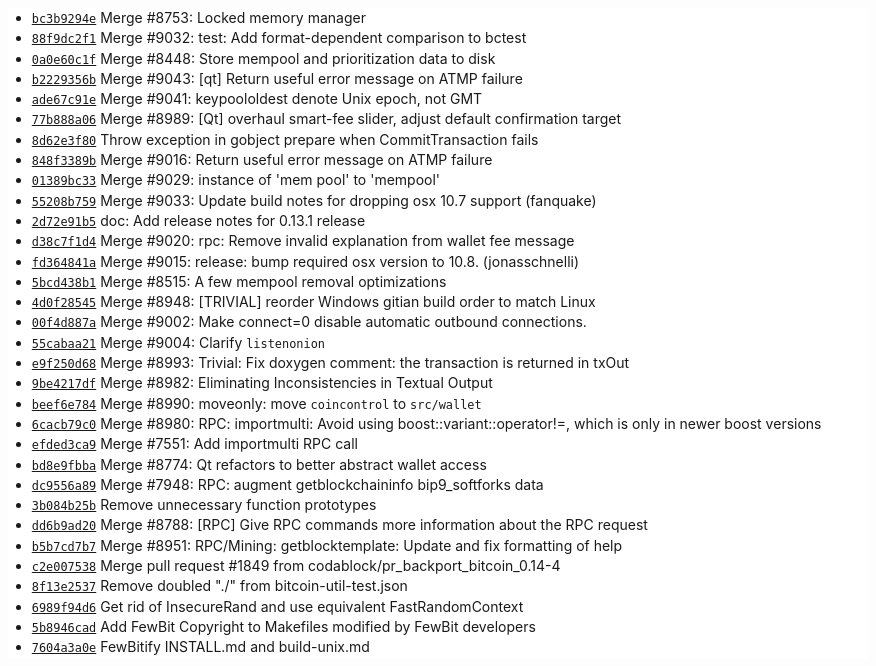 -   [`bc3b9294e`](https://github.com/FewBit-Coin/Core-Wallet/commit/bc3b9294e) Merge #8753: Locked memory manager
-   [`88f9dc2f1`](https://github.com/FewBit-Coin/Core-Wallet/commit/88f9dc2f1) Merge #9032: test: Add format-dependent comparison to bctest
-   [`0a0e60c1f`](https://github.com/FewBit-Coin/Core-Wallet/commit/0a0e60c1f) Merge #8448: Store mempool and prioritization data to disk
-   [`b2229356b`](https://github.com/FewBit-Coin/Core-Wallet/commit/b2229356b) Merge #9043: [qt] Return useful error message on ATMP failure
-   [`ade67c91e`](https://github.com/FewBit-Coin/Core-Wallet/commit/ade67c91e) Merge #9041: keypoololdest denote Unix epoch, not GMT
-   [`77b888a06`](https://github.com/FewBit-Coin/Core-Wallet/commit/77b888a06) Merge #8989: [Qt] overhaul smart-fee slider, adjust default confirmation target
-   [`8d62e3f80`](https://github.com/FewBit-Coin/Core-Wallet/commit/8d62e3f80) Throw exception in gobject prepare when CommitTransaction fails
-   [`848f3389b`](https://github.com/FewBit-Coin/Core-Wallet/commit/848f3389b) Merge #9016: Return useful error message on ATMP failure
-   [`01389bc33`](https://github.com/FewBit-Coin/Core-Wallet/commit/01389bc33) Merge #9029: instance of 'mem pool' to 'mempool'
-   [`55208b759`](https://github.com/FewBit-Coin/Core-Wallet/commit/55208b759) Merge #9033: Update build notes for dropping osx 10.7 support (fanquake)
-   [`2d72e91b5`](https://github.com/FewBit-Coin/Core-Wallet/commit/2d72e91b5) doc: Add release notes for 0.13.1 release
-   [`d38c7f1d4`](https://github.com/FewBit-Coin/Core-Wallet/commit/d38c7f1d4) Merge #9020: rpc: Remove invalid explanation from wallet fee message
-   [`fd364841a`](https://github.com/FewBit-Coin/Core-Wallet/commit/fd364841a) Merge #9015: release: bump required osx version to 10.8. (jonasschnelli)
-   [`5bcd438b1`](https://github.com/FewBit-Coin/Core-Wallet/commit/5bcd438b1) Merge #8515: A few mempool removal optimizations
-   [`4d0f28545`](https://github.com/FewBit-Coin/Core-Wallet/commit/4d0f28545) Merge #8948: [TRIVIAL] reorder Windows gitian build order to match Linux
-   [`00f4d887a`](https://github.com/FewBit-Coin/Core-Wallet/commit/00f4d887a) Merge #9002: Make connect=0 disable automatic outbound connections.
-   [`55cabaa21`](https://github.com/FewBit-Coin/Core-Wallet/commit/55cabaa21) Merge #9004: Clarify `listenonion`
-   [`e9f250d68`](https://github.com/FewBit-Coin/Core-Wallet/commit/e9f250d68) Merge #8993: Trivial: Fix doxygen comment: the transaction is returned in txOut
-   [`9be4217df`](https://github.com/FewBit-Coin/Core-Wallet/commit/9be4217df) Merge #8982: Eliminating Inconsistencies in Textual Output
-   [`beef6e784`](https://github.com/FewBit-Coin/Core-Wallet/commit/beef6e784) Merge #8990: moveonly: move `coincontrol` to `src/wallet`
-   [`6cacb79c0`](https://github.com/FewBit-Coin/Core-Wallet/commit/6cacb79c0) Merge #8980: RPC: importmulti: Avoid using boost::variant::operator!=, which is only in newer boost versions
-   [`efded3ca9`](https://github.com/FewBit-Coin/Core-Wallet/commit/efded3ca9) Merge #7551: Add importmulti RPC call
-   [`bd8e9fbba`](https://github.com/FewBit-Coin/Core-Wallet/commit/bd8e9fbba) Merge #8774: Qt refactors to better abstract wallet access
-   [`dc9556a89`](https://github.com/FewBit-Coin/Core-Wallet/commit/dc9556a89) Merge #7948: RPC: augment getblockchaininfo bip9_softforks data
-   [`3b084b25b`](https://github.com/FewBit-Coin/Core-Wallet/commit/3b084b25b) Remove unnecessary function prototypes
-   [`dd6b9ad20`](https://github.com/FewBit-Coin/Core-Wallet/commit/dd6b9ad20) Merge #8788: [RPC] Give RPC commands more information about the RPC request
-   [`b5b7cd7b7`](https://github.com/FewBit-Coin/Core-Wallet/commit/b5b7cd7b7) Merge #8951: RPC/Mining: getblocktemplate: Update and fix formatting of help
-   [`c2e007538`](https://github.com/FewBit-Coin/Core-Wallet/commit/c2e007538) Merge pull request #1849 from codablock/pr_backport_bitcoin_0.14-4
-   [`8f13e2537`](https://github.com/FewBit-Coin/Core-Wallet/commit/8f13e2537) Remove doubled "./" from bitcoin-util-test.json
-   [`6989f94d6`](https://github.com/FewBit-Coin/Core-Wallet/commit/6989f94d6) Get rid of InsecureRand and use equivalent FastRandomContext
-   [`5b8946cad`](https://github.com/FewBit-Coin/Core-Wallet/commit/5b8946cad) Add FewBit Copyright to Makefiles modified by FewBit developers
-   [`7604a3a0e`](https://github.com/FewBit-Coin/Core-Wallet/commit/7604a3a0e) FewBitify INSTALL.md and build-unix.md